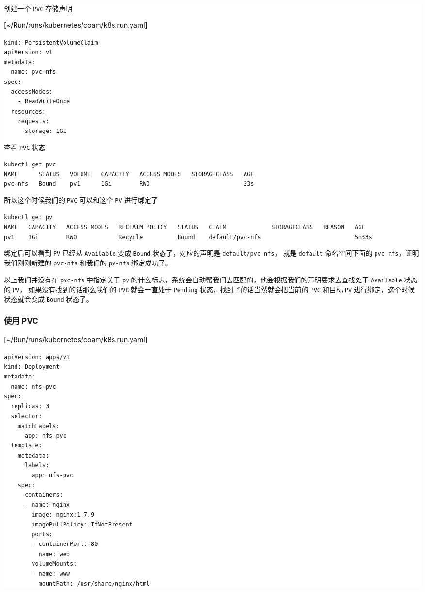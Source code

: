 创建一个 `PVC` 存储声明

[~/Run/runs/kubernetes/coam/k8s.run.yaml]
```bash
kind: PersistentVolumeClaim
apiVersion: v1
metadata:
  name: pvc-nfs
spec:
  accessModes:
    - ReadWriteOnce
  resources:
    requests:
      storage: 1Gi
```

查看 `PVC` 状态

```bash
kubectl get pvc
NAME      STATUS   VOLUME   CAPACITY   ACCESS MODES   STORAGECLASS   AGE
pvc-nfs   Bound    pv1      1Gi        RWO                           23s
```

所以这个时候我们的 `PVC` 可以和这个 `PV` 进行绑定了

```bash
kubectl get pv
NAME   CAPACITY   ACCESS MODES   RECLAIM POLICY   STATUS   CLAIM             STORAGECLASS   REASON   AGE
pv1    1Gi        RWO            Recycle          Bound    default/pvc-nfs                           5m33s
```

绑定后可以看到 `PV` 已经从 `Available` 变成 `Bound` 状态了，对应的声明是 `default/pvc-nfs`，
就是 `default` 命名空间下面的 `pvc-nfs`，证明我们刚刚新建的 `pvc-nfs` 和我们的 `pv-nfs` 绑定成功了。

以上我们并没有在 `pvc-nfs` 中指定关于 `pv` 的什么标志，系统会自动帮我们去匹配的，他会根据我们的声明要求去查找处于 `Available` 状态的 `PV`，
如果没有找到的话那么我们的 `PVC` 就会一直处于 `Pending` 状态，找到了的话当然就会把当前的 `PVC` 和目标 `PV` 进行绑定，这个时候状态就会变成 `Bound` 状态了。

### 使用 PVC

[~/Run/runs/kubernetes/coam/k8s.run.yaml]
```bash
apiVersion: apps/v1
kind: Deployment
metadata:
  name: nfs-pvc
spec:
  replicas: 3
  selector:
    matchLabels:
      app: nfs-pvc
  template:
    metadata:
      labels:
        app: nfs-pvc
    spec:
      containers:
      - name: nginx
        image: nginx:1.7.9
        imagePullPolicy: IfNotPresent
        ports:
        - containerPort: 80
          name: web
        volumeMounts:
        - name: www
          mountPath: /usr/share/nginx/html
```